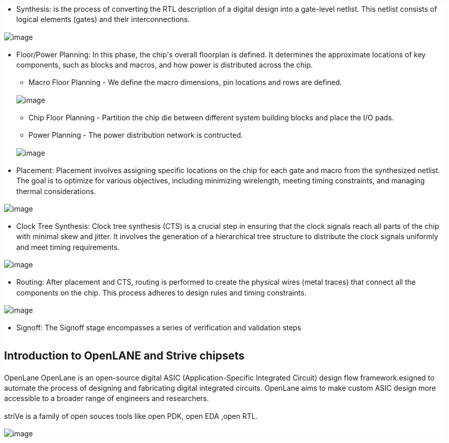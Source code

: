 - Synthesis: is the process of converting the RTL description of a digital design into a gate-level netlist. This netlist consists of logical elements (gates) and their interconnections.

 ![image](https://github.com/Anirudh-Ravi123/pes_pd/assets/142154804/bdf8b089-cd8e-4320-88d5-305e71f0a9f7)


- Floor/Power Planning: In this phase, the chip's overall floorplan is defined. It determines the approximate locations of key components, such as blocks and macros, and how power is distributed across the chip.
  
  - Macro Floor Planning - We define the macro dimensions, pin locations and rows are defined.
 
  ![image](https://github.com/Anirudh-Ravi123/pes_pd/assets/142154804/b0e43593-ec5c-47a6-b7f0-51e70c9fb8e1)

  - Chip Floor Planning - Partition the chip die between different system building blocks and place the I/O pads.


  - Power Planning - The power distribution network is contructed.
  
  ![image](https://github.com/Anirudh-Ravi123/pes_pd/assets/142154804/c127a7d4-9cce-470e-8e94-09b9ee280ec8)

- Placement: Placement involves assigning specific locations on the chip for each gate and macro from the synthesized netlist. The goal is to optimize for various objectives, including minimizing wirelength, meeting timing constraints, and managing thermal considerations.

![image](https://github.com/Anirudh-Ravi123/pes_pd/assets/142154804/1082057c-bb1a-4316-8c2f-32fa46f81bb3)


- Clock Tree Synthesis: Clock tree synthesis (CTS) is a crucial step in ensuring that the clock signals reach all parts of the chip with minimal skew and jitter. It involves the generation of a hierarchical tree structure to distribute the clock signals uniformly and meet timing requirements.

![image](https://github.com/Anirudh-Ravi123/pes_pd/assets/142154804/78add544-29d3-4e18-924c-0ac60c3b8651)


- Routing: After placement and CTS, routing is performed to create the physical wires (metal traces) that connect all the components on the chip. This process adheres to design rules and timing constraints.

![image](https://github.com/Anirudh-Ravi123/pes_pd/assets/142154804/c7d898ed-afac-48b4-a059-f1f61a6a4ab3)

- Signoff: The Signoff stage encompasses a series of verification and validation steps


## Introduction to OpenLANE and Strive chipsets

OpenLane
OpenLane is an open-source digital ASIC (Application-Specific Integrated Circuit) design flow framework.esigned to automate the process of designing and fabricating digital integrated circuits. OpenLane aims to make custom ASIC design more accessible to a broader range of engineers and researchers.


striVe is a family of open souces tools like open PDK, open EDA ,open RTL.

![image](https://github.com/Anirudh-Ravi123/pes_pd/assets/142154804/97399b2b-2408-4fa0-b2d8-81b7967854d7)
